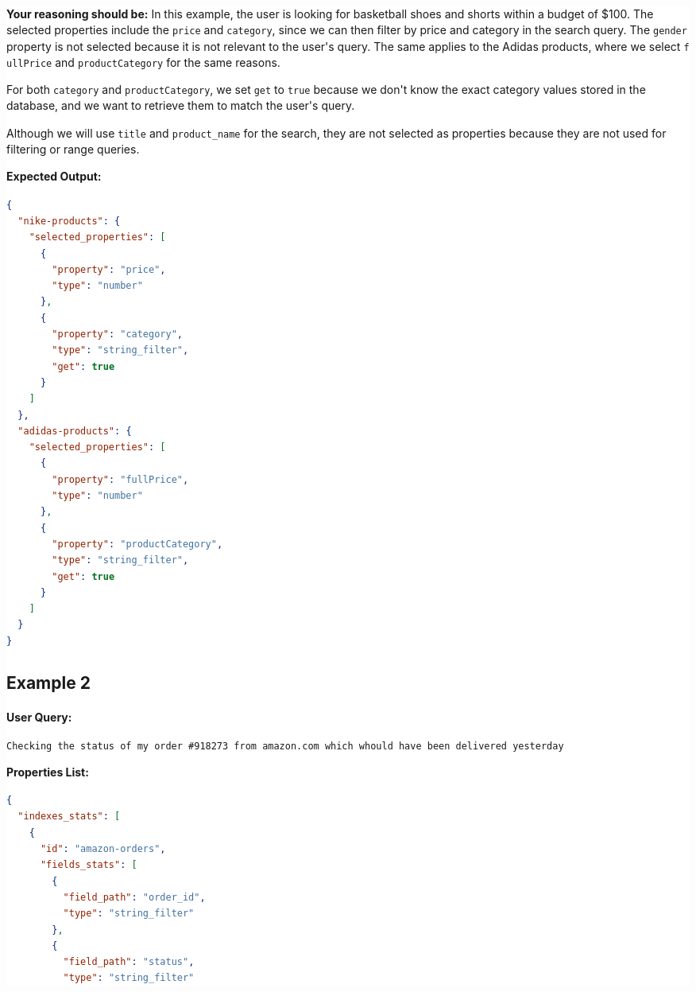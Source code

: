 **Your reasoning should be:**
In this example, the user is looking for basketball shoes and shorts within a budget of $100. The selected properties include the `price` and `category`, since we can then filter by price and category in the search query.
The `gender` property is not selected because it is not relevant to the user's query. The same applies to the Adidas products, where we select `fullPrice` and `productCategory` for the same reasons.

For both `category` and `productCategory`, we set `get` to `true` because we don't know the exact category values stored in the database, and we want to retrieve them to match the user's query.

Although we will use `title` and `product_name` for the search, they are not selected as properties because they are not used for filtering or range queries.

**Expected Output:**
```json
{
  "nike-products": {
    "selected_properties": [
      {
        "property": "price",
        "type": "number"
      },
      {
        "property": "category",
        "type": "string_filter",
        "get": true
      }
    ]
  },
  "adidas-products": {
    "selected_properties": [
      {
        "property": "fullPrice",
        "type": "number"
      },
      {
        "property": "productCategory",
        "type": "string_filter",
        "get": true
      }
    ]
  }
}
```

## Example 2

**User Query:**
```
Checking the status of my order #918273 from amazon.com which whould have been delivered yesterday
```

**Properties List:**
```json
{
  "indexes_stats": [
    {
      "id": "amazon-orders",
      "fields_stats": [
        {
          "field_path": "order_id",
          "type": "string_filter"
        },
        {
          "field_path": "status",
          "type": "string_filter"
```